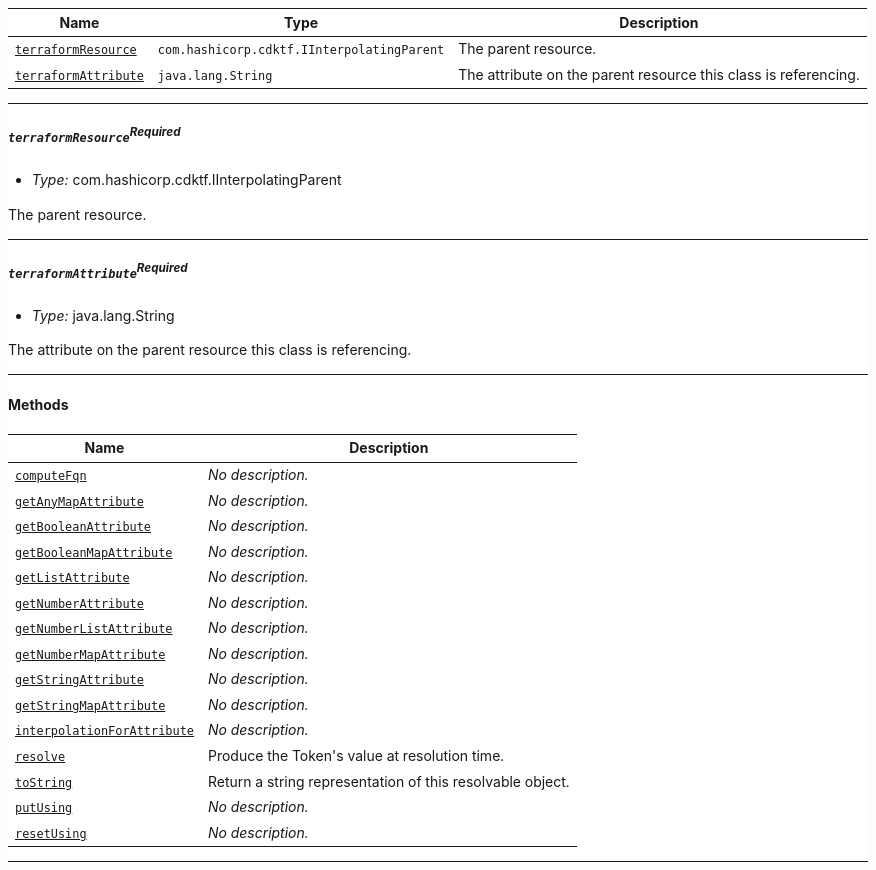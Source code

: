 | **Name** | **Type** | **Description** |
| --- | --- | --- |
| <code><a href="#@cdktf/provider-databricks.policyInfo.PolicyInfoColumnMaskOutputReference.Initializer.parameter.terraformResource">terraformResource</a></code> | <code>com.hashicorp.cdktf.IInterpolatingParent</code> | The parent resource. |
| <code><a href="#@cdktf/provider-databricks.policyInfo.PolicyInfoColumnMaskOutputReference.Initializer.parameter.terraformAttribute">terraformAttribute</a></code> | <code>java.lang.String</code> | The attribute on the parent resource this class is referencing. |

---

##### `terraformResource`<sup>Required</sup> <a name="terraformResource" id="@cdktf/provider-databricks.policyInfo.PolicyInfoColumnMaskOutputReference.Initializer.parameter.terraformResource"></a>

- *Type:* com.hashicorp.cdktf.IInterpolatingParent

The parent resource.

---

##### `terraformAttribute`<sup>Required</sup> <a name="terraformAttribute" id="@cdktf/provider-databricks.policyInfo.PolicyInfoColumnMaskOutputReference.Initializer.parameter.terraformAttribute"></a>

- *Type:* java.lang.String

The attribute on the parent resource this class is referencing.

---

#### Methods <a name="Methods" id="Methods"></a>

| **Name** | **Description** |
| --- | --- |
| <code><a href="#@cdktf/provider-databricks.policyInfo.PolicyInfoColumnMaskOutputReference.computeFqn">computeFqn</a></code> | *No description.* |
| <code><a href="#@cdktf/provider-databricks.policyInfo.PolicyInfoColumnMaskOutputReference.getAnyMapAttribute">getAnyMapAttribute</a></code> | *No description.* |
| <code><a href="#@cdktf/provider-databricks.policyInfo.PolicyInfoColumnMaskOutputReference.getBooleanAttribute">getBooleanAttribute</a></code> | *No description.* |
| <code><a href="#@cdktf/provider-databricks.policyInfo.PolicyInfoColumnMaskOutputReference.getBooleanMapAttribute">getBooleanMapAttribute</a></code> | *No description.* |
| <code><a href="#@cdktf/provider-databricks.policyInfo.PolicyInfoColumnMaskOutputReference.getListAttribute">getListAttribute</a></code> | *No description.* |
| <code><a href="#@cdktf/provider-databricks.policyInfo.PolicyInfoColumnMaskOutputReference.getNumberAttribute">getNumberAttribute</a></code> | *No description.* |
| <code><a href="#@cdktf/provider-databricks.policyInfo.PolicyInfoColumnMaskOutputReference.getNumberListAttribute">getNumberListAttribute</a></code> | *No description.* |
| <code><a href="#@cdktf/provider-databricks.policyInfo.PolicyInfoColumnMaskOutputReference.getNumberMapAttribute">getNumberMapAttribute</a></code> | *No description.* |
| <code><a href="#@cdktf/provider-databricks.policyInfo.PolicyInfoColumnMaskOutputReference.getStringAttribute">getStringAttribute</a></code> | *No description.* |
| <code><a href="#@cdktf/provider-databricks.policyInfo.PolicyInfoColumnMaskOutputReference.getStringMapAttribute">getStringMapAttribute</a></code> | *No description.* |
| <code><a href="#@cdktf/provider-databricks.policyInfo.PolicyInfoColumnMaskOutputReference.interpolationForAttribute">interpolationForAttribute</a></code> | *No description.* |
| <code><a href="#@cdktf/provider-databricks.policyInfo.PolicyInfoColumnMaskOutputReference.resolve">resolve</a></code> | Produce the Token's value at resolution time. |
| <code><a href="#@cdktf/provider-databricks.policyInfo.PolicyInfoColumnMaskOutputReference.toString">toString</a></code> | Return a string representation of this resolvable object. |
| <code><a href="#@cdktf/provider-databricks.policyInfo.PolicyInfoColumnMaskOutputReference.putUsing">putUsing</a></code> | *No description.* |
| <code><a href="#@cdktf/provider-databricks.policyInfo.PolicyInfoColumnMaskOutputReference.resetUsing">resetUsing</a></code> | *No description.* |

---
